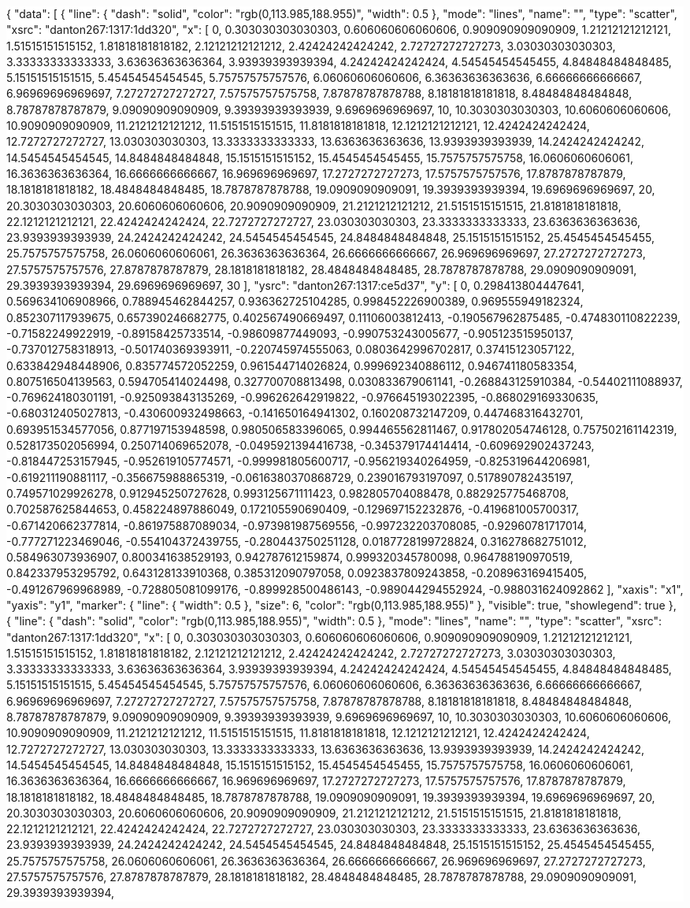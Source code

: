{ "data":
[ { "line": { "dash": "solid", "color": "rgb(0,113.985,188.955)", "width": 0.5 }, "mode": "lines", "name": "", "type": "scatter", "xsrc": "danton267:1317:1dd320", "x": [ 0, 0.303030303030303, 0.606060606060606, 0.909090909090909, 1.21212121212121, 1.51515151515152, 1.81818181818182, 2.12121212121212, 2.42424242424242, 2.72727272727273, 3.03030303030303, 3.33333333333333, 3.63636363636364, 3.93939393939394, 4.24242424242424, 4.54545454545455, 4.84848484848485, 5.15151515151515, 5.45454545454545, 5.75757575757576, 6.06060606060606, 6.36363636363636, 6.66666666666667, 6.96969696969697, 7.27272727272727, 7.57575757575758, 7.87878787878788, 8.18181818181818, 8.48484848484848, 8.78787878787879, 9.09090909090909, 9.39393939393939, 9.6969696969697, 10, 10.3030303030303, 10.6060606060606, 10.9090909090909, 11.2121212121212, 11.5151515151515, 11.8181818181818, 12.1212121212121, 12.4242424242424, 12.7272727272727, 13.030303030303, 13.3333333333333, 13.6363636363636, 13.9393939393939, 14.2424242424242, 14.5454545454545, 14.8484848484848, 15.1515151515152, 15.4545454545455, 15.7575757575758, 16.0606060606061, 16.3636363636364, 16.6666666666667, 16.969696969697, 17.2727272727273, 17.5757575757576, 17.8787878787879, 18.1818181818182, 18.4848484848485, 18.7878787878788, 19.0909090909091, 19.3939393939394, 19.6969696969697, 20, 20.3030303030303, 20.6060606060606, 20.9090909090909, 21.2121212121212, 21.5151515151515, 21.8181818181818, 22.1212121212121, 22.4242424242424, 22.7272727272727, 23.030303030303, 23.3333333333333, 23.6363636363636, 23.9393939393939, 24.2424242424242, 24.5454545454545, 24.8484848484848, 25.1515151515152, 25.4545454545455, 25.7575757575758, 26.0606060606061, 26.3636363636364, 26.6666666666667, 26.969696969697, 27.2727272727273, 27.5757575757576, 27.8787878787879, 28.1818181818182, 28.4848484848485, 28.7878787878788, 29.0909090909091, 29.3939393939394, 29.6969696969697, 30 ], "ysrc": "danton267:1317:ce5d37", "y": [ 0, 0.298413804447641, 0.569634106908966, 0.788945462844257, 0.936362725104285, 0.998452226900389, 0.969555949182324, 0.852307117939675, 0.657390246682775, 0.402567490669497, 0.11106003812413, -0.190567962875485, -0.474830110822239, -0.71582249922919, -0.89158425733514, -0.98609877449093, -0.990753243005677, -0.905123515950137, -0.737012758318913, -0.501740369393911, -0.220745974555063, 0.0803642996702817, 0.37415123057122, 0.633842948448906, 0.835774572052259, 0.961544714026824, 0.999692340886112, 0.946741180583354, 0.807516504139563, 0.594705414024498, 0.327700708813498, 0.030833679061141, -0.268843125910384, -0.54402111088937, -0.769624180301191, -0.925093843135269, -0.996262642919822, -0.976645193022395, -0.868029169330635, -0.680312405027813, -0.430600932498663, -0.141650164941302, 0.160208732147209, 0.447468316432701, 0.693951534577056, 0.877197153948598, 0.980506583396065, 0.994465562811467, 0.917802054746128, 0.757502161142319, 0.528173502056994, 0.250714069652078, -0.0495921394416738, -0.345379174414414, -0.609692902437243, -0.818447253157945, -0.952619105774571, -0.999981805600717, -0.956219340264959, -0.825319644206981, -0.619211190881117, -0.356675988865319, -0.0616380370868729, 0.239016793197097, 0.517890782435197, 0.749571029926278, 0.912945250727628, 0.993125671111423, 0.982805704088478, 0.882925775468708, 0.702587625844653, 0.458224897886049, 0.172105590690409, -0.129697152232876, -0.419681005700317, -0.671420662377814, -0.861975887089034, -0.973981987569556, -0.997232203708085, -0.92960781717014, -0.777271223469046, -0.554104372439755, -0.280443750251128, 0.0187728199728824, 0.316278682751012, 0.584963073936907, 0.800341638529193, 0.942787612159874, 0.999320345780098, 0.964788190970519, 0.842337953295792, 0.643128133910368, 0.385312090797058, 0.0923837809243858, -0.208963169415405, -0.491267969968989, -0.728805081099176, -0.899928500486143, -0.989044294552924, -0.988031624092862 ], "xaxis": "x1", "yaxis": "y1", "marker": { "line": { "width": 0.5 }, "size": 6, "color": "rgb(0,113.985,188.955)" }, "visible": true, "showlegend": true }, { "line": { "dash": "solid", "color": "rgb(0,113.985,188.955)", "width": 0.5 }, "mode": "lines", "name": "", "type": "scatter", "xsrc": "danton267:1317:1dd320", "x": [ 0, 0.303030303030303, 0.606060606060606, 0.909090909090909, 1.21212121212121, 1.51515151515152, 1.81818181818182, 2.12121212121212, 2.42424242424242, 2.72727272727273, 3.03030303030303, 3.33333333333333, 3.63636363636364, 3.93939393939394, 4.24242424242424, 4.54545454545455, 4.84848484848485, 5.15151515151515, 5.45454545454545, 5.75757575757576, 6.06060606060606, 6.36363636363636, 6.66666666666667, 6.96969696969697, 7.27272727272727, 7.57575757575758, 7.87878787878788, 8.18181818181818, 8.48484848484848, 8.78787878787879, 9.09090909090909, 9.39393939393939, 9.6969696969697, 10, 10.3030303030303, 10.6060606060606, 10.9090909090909, 11.2121212121212, 11.5151515151515, 11.8181818181818, 12.1212121212121, 12.4242424242424, 12.7272727272727, 13.030303030303, 13.3333333333333, 13.6363636363636, 13.9393939393939, 14.2424242424242, 14.5454545454545, 14.8484848484848, 15.1515151515152, 15.4545454545455, 15.7575757575758, 16.0606060606061, 16.3636363636364, 16.6666666666667, 16.969696969697, 17.2727272727273, 17.5757575757576, 17.8787878787879, 18.1818181818182, 18.4848484848485, 18.7878787878788, 19.0909090909091, 19.3939393939394, 19.6969696969697, 20, 20.3030303030303, 20.6060606060606, 20.9090909090909, 21.2121212121212, 21.5151515151515, 21.8181818181818, 22.1212121212121, 22.4242424242424, 22.7272727272727, 23.030303030303, 23.3333333333333, 23.6363636363636, 23.9393939393939, 24.2424242424242, 24.5454545454545, 24.8484848484848, 25.1515151515152, 25.4545454545455, 25.7575757575758, 26.0606060606061, 26.3636363636364, 26.6666666666667, 26.969696969697, 27.2727272727273, 27.5757575757576, 27.8787878787879, 28.1818181818182, 28.4848484848485, 28.7878787878788, 29.0909090909091, 29.3939393939394,